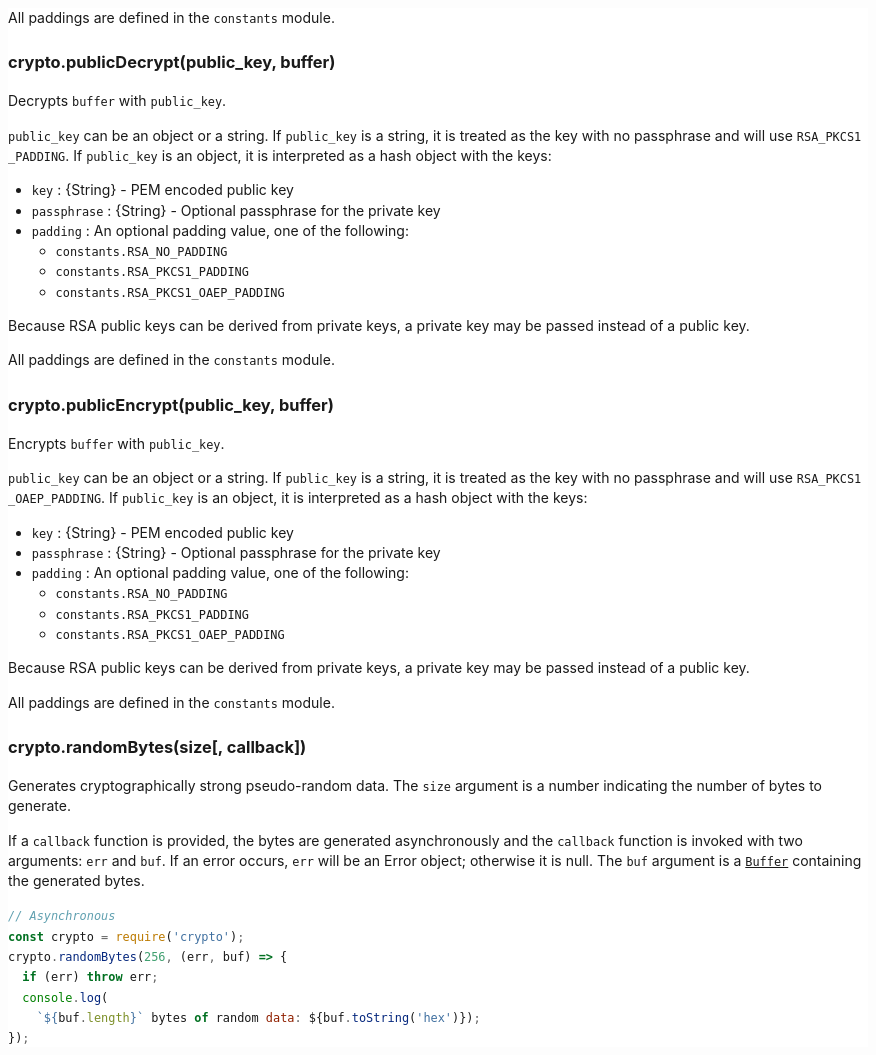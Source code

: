 All paddings are defined in the `constants` module.

### crypto.publicDecrypt(public_key, buffer)

Decrypts `buffer` with `public_key`.

`public_key` can be an object or a string. If `public_key` is a string, it is
treated as the key with no passphrase and will use `RSA_PKCS1_PADDING`.
If `public_key` is an object, it is interpreted as a hash object with the
keys:

* `key` : {String} - PEM encoded public key
* `passphrase` : {String} - Optional passphrase for the private key
* `padding` : An optional padding value, one of the following:
  * `constants.RSA_NO_PADDING`
  * `constants.RSA_PKCS1_PADDING`
  * `constants.RSA_PKCS1_OAEP_PADDING`

Because RSA public keys can be derived from private keys, a private key may
be passed instead of a public key.

All paddings are defined in the `constants` module.

### crypto.publicEncrypt(public_key, buffer)

Encrypts `buffer` with `public_key`.

`public_key` can be an object or a string. If `public_key` is a string, it is
treated as the key with no passphrase and will use `RSA_PKCS1_OAEP_PADDING`.
If `public_key` is an object, it is interpreted as a hash object with the
keys:

* `key` : {String} - PEM encoded public key
* `passphrase` : {String} - Optional passphrase for the private key
* `padding` : An optional padding value, one of the following:
  * `constants.RSA_NO_PADDING`
  * `constants.RSA_PKCS1_PADDING`
  * `constants.RSA_PKCS1_OAEP_PADDING`

Because RSA public keys can be derived from private keys, a private key may
be passed instead of a public key.

All paddings are defined in the `constants` module.

### crypto.randomBytes(size[, callback])

Generates cryptographically strong pseudo-random data. The `size` argument
is a number indicating the number of bytes to generate.

If a `callback` function is provided, the bytes are generated asynchronously
and the `callback` function is invoked with two arguments: `err` and `buf`.
If an error occurs, `err` will be an Error object; otherwise it is null. The
`buf` argument is a [`Buffer`][] containing the generated bytes.

```js
// Asynchronous
const crypto = require('crypto');
crypto.randomBytes(256, (err, buf) => {
  if (err) throw err;
  console.log(
    `${buf.length}` bytes of random data: ${buf.toString('hex')});
});
```


[HTML5's `keygen` element]: http://www.w3.org/TR/html5/forms.html#the-keygen-element
[OpenSSL's SPKAC implementation]: https://www.openssl.org/docs/apps/spkac.html
[`createCipher()`]: #crypto_crypto_createcipher_algorithm_password
[`createCipheriv()`]: #crypto_crypto_createcipheriv_algorithm_key_iv
[`createHash()`]: #crypto_crypto_createhash_algorithm
[`crypto.createDecipher`]: #crypto_crypto_createdecipher_algorithm_password
[`crypto.createDecipheriv`]: #crypto_crypto_createdecipheriv_algorithm_key_iv
[`crypto.createDiffieHellman()`]: #crypto_crypto_creatediffiehellman_prime_prime_encoding_generator_generator_encoding
[`crypto.getHashes()`]: #crypto_crypto_gethashes
[`crypto.pbkdf2`]: #crypto_crypto_pbkdf2_password_salt_iterations_keylen_digest_callback
[`decipher.update`]: #crypto_decipher_update_data_input_encoding_output_encoding
[`diffieHellman.setPublicKey()`]: #crypto_diffiehellman_setpublickey_public_key_encoding
[`EVP_BytesToKey`]: https://www.openssl.org/docs/crypto/EVP_BytesToKey.html
[`getCurves()`]: #crypto_crypto_getcurves
[`tls.createSecureContext()`]: tls.html#tls_tls_createsecurecontext_details
[`Buffer`]: buffer.html
[buffers]: buffer.html
[Caveats]: #crypto_support_for_weak_or_compromised_algorithms
[initialization vector]: https://en.wikipedia.org/wiki/Initialization_vector
[NIST SP 800-131A]: http://nvlpubs.nist.gov/nistpubs/SpecialPublications/NIST.SP.800-131Ar1.pdf
[NIST SP 800-132]: http://csrc.nist.gov/publications/nistpubs/800-132/nist-sp800-132.pdf
[RFC 2412]: https://www.rfc-editor.org/rfc/rfc2412.txt
[RFC 3526]: https://www.rfc-editor.org/rfc/rfc3526.txt
[stream]: stream.html
[streams]: stream.html
[OpenSSL cipher list format]: https://www.openssl.org/docs/apps/ciphers.html#CIPHER_LIST_FORMAT
[publicly trusted list of CAs]: https://mxr.mozilla.org/mozilla/source/security/nss/lib/ckfw/builtins/certdata.txt